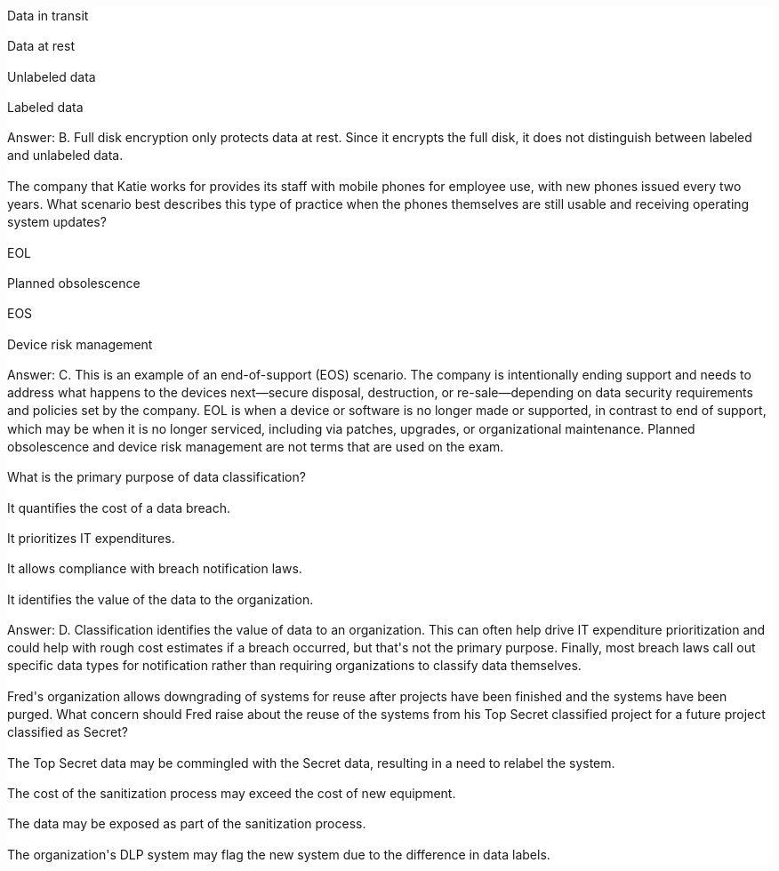 Data in transit

Data at rest

Unlabeled data

Labeled data

Answer:
B.  Full disk encryption only protects data at rest. Since it encrypts the full disk, it does not distinguish between labeled and unlabeled data.

The company that Katie works for provides its staff with mobile phones for employee use, with new phones issued every two years. What scenario best describes this type of practice when the phones themselves are still usable and receiving operating system updates?

EOL

Planned obsolescence

EOS

Device risk management

Answer:
C.  This is an example of an end-of-support (EOS) scenario. The company is intentionally ending support and needs to address what happens to the devices next—secure disposal, destruction, or re-sale—depending on data security requirements and policies set by the company. EOL is when a device or software is no longer made or supported, in contrast to end of support, which may be when it is no longer serviced, including via patches, upgrades, or organizational maintenance. Planned obsolescence and device risk management are not terms that are used on the exam.

What is the primary purpose of data classification?

It quantifies the cost of a data breach.

It prioritizes IT expenditures.

It allows compliance with breach notification laws.

It identifies the value of the data to the organization.

Answer:
D.  Classification identifies the value of data to an organization. This can often help drive IT expenditure prioritization and could help with rough cost estimates if a breach occurred, but that's not the primary purpose. Finally, most breach laws call out specific data types for notification rather than requiring organizations to classify data themselves.

Fred's organization allows downgrading of systems for reuse after projects have been finished and the systems have been purged. What concern should Fred raise about the reuse of the systems from his Top Secret classified project for a future project classified as Secret?

The Top Secret data may be commingled with the Secret data, resulting in a need to relabel the system.

The cost of the sanitization process may exceed the cost of new equipment.

The data may be exposed as part of the sanitization process.

The organization's DLP system may flag the new system due to the difference in data labels.
